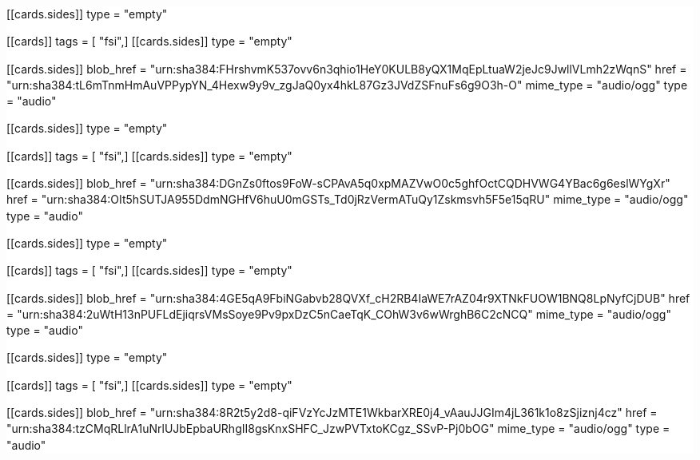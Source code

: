 [[cards.sides]]
type = "empty"


[[cards]]
tags = [ "fsi",]
[[cards.sides]]
type = "empty"

[[cards.sides]]
blob_href = "urn:sha384:FHrshvmK537ovv6n3qhio1HeY0KULB8yQX1MqEpLtuaW2jeJc9JwllVLmh2zWqnS"
href = "urn:sha384:tL6mTnmHmAuVPPypYN_4Hexw9y9v_zgJaQ0yx4hkL87Gz3JVdZSFnuFs6g9O3h-O"
mime_type = "audio/ogg"
type = "audio"

[[cards.sides]]
type = "empty"


[[cards]]
tags = [ "fsi",]
[[cards.sides]]
type = "empty"

[[cards.sides]]
blob_href = "urn:sha384:DGnZs0ftos9FoW-sCPAvA5q0xpMAZVwO0c5ghfOctCQDHVWG4YBac6g6eslWYgXr"
href = "urn:sha384:OIt5hSUTJA955DdmNGHfV6huU0mGSTs_Td0jRzVermATuQy1Zskmsvh5F5e15qRU"
mime_type = "audio/ogg"
type = "audio"

[[cards.sides]]
type = "empty"


[[cards]]
tags = [ "fsi",]
[[cards.sides]]
type = "empty"

[[cards.sides]]
blob_href = "urn:sha384:4GE5qA9FbiNGabvb28QVXf_cH2RB4IaWE7rAZ04r9XTNkFUOW1BNQ8LpNyfCjDUB"
href = "urn:sha384:2uWtH13nPUFLdEjiqrsVMsSoye9Pv9pxDzC5nCaeTqK_COhW3v6wWrghB6C2cNCQ"
mime_type = "audio/ogg"
type = "audio"

[[cards.sides]]
type = "empty"


[[cards]]
tags = [ "fsi",]
[[cards.sides]]
type = "empty"

[[cards.sides]]
blob_href = "urn:sha384:8R2t5y2d8-qiFVzYcJzMTE1WkbarXRE0j4_vAauJJGIm4jL361k1o8zSjiznj4cz"
href = "urn:sha384:tzCMqRLlrA1uNrlUJbEpbaURhgII8gsKnxSHFC_JzwPVTxtoKCgz_SSvP-Pj0bOG"
mime_type = "audio/ogg"
type = "audio"
